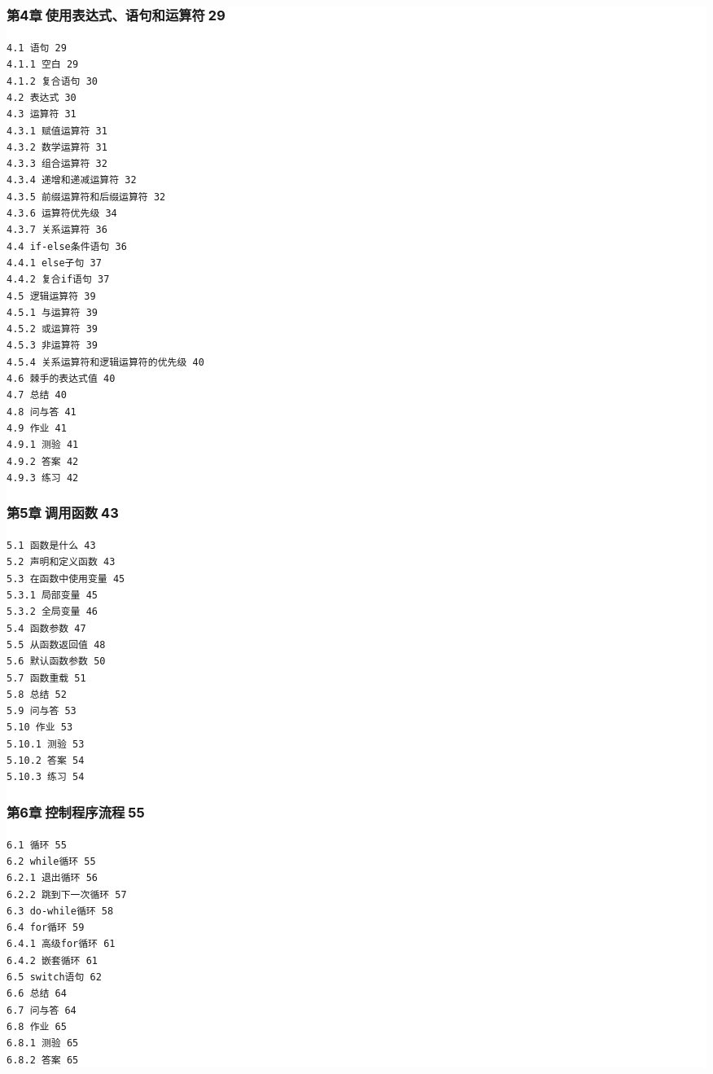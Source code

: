 ### 第4章 使用表达式、语句和运算符 29

    4.1 语句 29
    4.1.1 空白 29
    4.1.2 复合语句 30
    4.2 表达式 30
    4.3 运算符 31
    4.3.1 赋值运算符 31
    4.3.2 数学运算符 31
    4.3.3 组合运算符 32
    4.3.4 递增和递减运算符 32
    4.3.5 前缀运算符和后缀运算符 32
    4.3.6 运算符优先级 34
    4.3.7 关系运算符 36
    4.4 if-else条件语句 36
    4.4.1 else子句 37
    4.4.2 复合if语句 37
    4.5 逻辑运算符 39
    4.5.1 与运算符 39
    4.5.2 或运算符 39
    4.5.3 非运算符 39
    4.5.4 关系运算符和逻辑运算符的优先级 40
    4.6 棘手的表达式值 40
    4.7 总结 40
    4.8 问与答 41
    4.9 作业 41
    4.9.1 测验 41
    4.9.2 答案 42
    4.9.3 练习 42

### 第5章 调用函数 43

    5.1 函数是什么 43
    5.2 声明和定义函数 43
    5.3 在函数中使用变量 45
    5.3.1 局部变量 45
    5.3.2 全局变量 46
    5.4 函数参数 47
    5.5 从函数返回值 48
    5.6 默认函数参数 50
    5.7 函数重载 51
    5.8 总结 52
    5.9 问与答 53
    5.10 作业 53
    5.10.1 测验 53
    5.10.2 答案 54
    5.10.3 练习 54

### 第6章 控制程序流程 55

    6.1 循环 55
    6.2 while循环 55
    6.2.1 退出循环 56
    6.2.2 跳到下一次循环 57
    6.3 do-while循环 58
    6.4 for循环 59
    6.4.1 高级for循环 61
    6.4.2 嵌套循环 61
    6.5 switch语句 62
    6.6 总结 64
    6.7 问与答 64
    6.8 作业 65
    6.8.1 测验 65
    6.8.2 答案 65